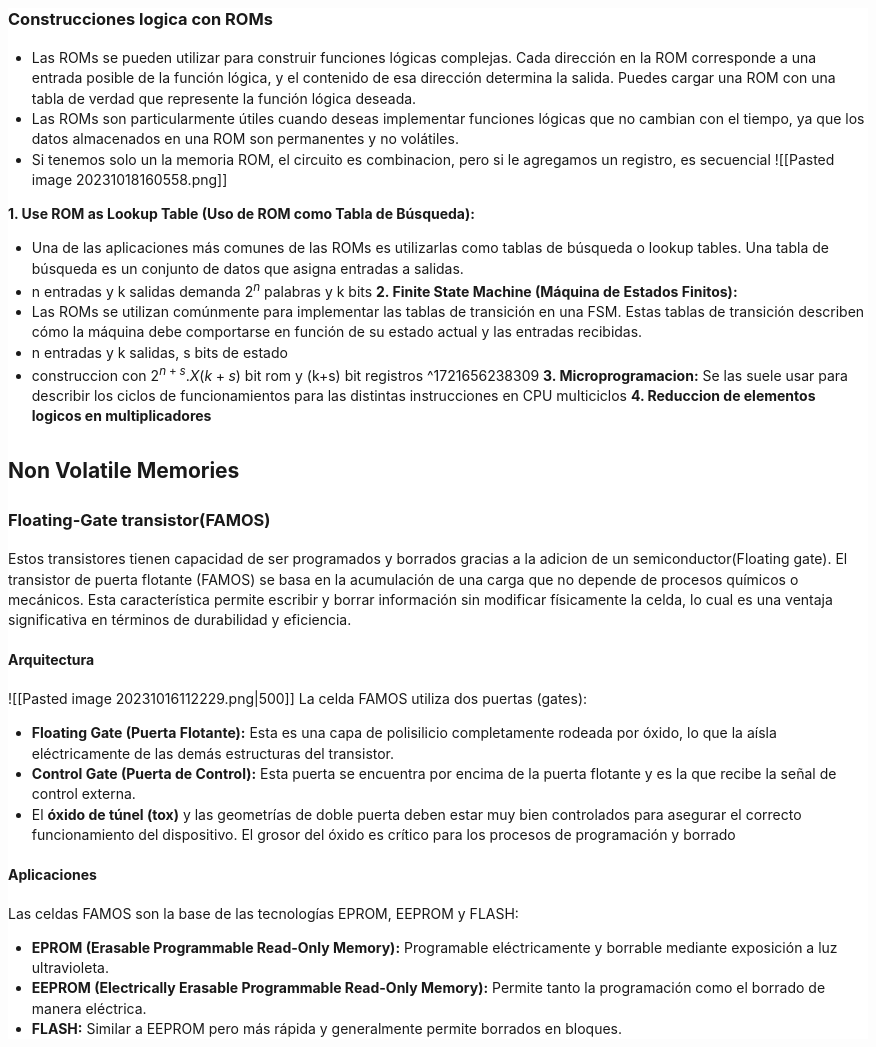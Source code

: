 
### Construcciones logica con ROMs
   - Las ROMs se pueden utilizar para construir funciones lógicas complejas. Cada dirección en la ROM corresponde a una entrada posible de la función lógica, y el contenido de esa dirección determina la salida. Puedes cargar una ROM con una tabla de verdad que represente la función lógica deseada.
   - Las ROMs son particularmente útiles cuando deseas implementar funciones lógicas que no cambian con el tiempo, ya que los datos almacenados en una ROM son permanentes y no volátiles.
   - Si tenemos solo un la memoria ROM, el circuito es combinacion, pero si le agregamos un registro, es secuencial
   ![[Pasted image 20231018160558.png]]

**1. Use ROM as Lookup Table (Uso de ROM como Tabla de Búsqueda):**
   - Una de las aplicaciones más comunes de las ROMs es utilizarlas como tablas de búsqueda o lookup tables. Una tabla de búsqueda es un conjunto de datos que asigna entradas a salidas.
   - n entradas y k salidas demanda $2^n$ palabras y k bits
**2. Finite State Machine (Máquina de Estados Finitos):**
   - Las ROMs se utilizan comúnmente para implementar las tablas de transición en una FSM. Estas tablas de transición describen cómo la máquina debe comportarse en función de su estado actual y las entradas recibidas.
   - n entradas y k salidas, s bits de estado
   - construccion con $2^{n+s}.X(k+s)$ bit rom y (k+s) bit registros
^1721656238309
**3. Microprogramacion:** Se las suele usar para describir los ciclos de funcionamientos para las distintas instrucciones en CPU multiciclos
**4. Reduccion de elementos logicos en multiplicadores**


## Non Volatile Memories
### Floating-Gate transistor(FAMOS)
Estos transistores tienen capacidad de ser programados y borrados gracias a la adicion de un semiconductor(Floating gate).
El transistor de puerta flotante (FAMOS) se basa en la acumulación de una carga que no depende de procesos químicos o mecánicos. Esta característica permite escribir y borrar información sin modificar físicamente la celda, lo cual es una ventaja significativa en términos de durabilidad y eficiencia.
#### Arquitectura
![[Pasted image 20231016112229.png|500]]
La celda FAMOS utiliza dos puertas (gates):
- **Floating Gate (Puerta Flotante):** Esta es una capa de polisilicio completamente rodeada por óxido, lo que la aísla eléctricamente de las demás estructuras del transistor.
- **Control Gate (Puerta de Control):** Esta puerta se encuentra por encima de la puerta flotante y es la que recibe la señal de control externa.
- El **óxido de túnel (tox)** y las geometrías de doble puerta deben estar muy bien controlados para asegurar el correcto funcionamiento del dispositivo. El grosor del óxido es crítico para los procesos de programación y borrado
#### Aplicaciones
Las celdas FAMOS son la base de las tecnologías EPROM, EEPROM y FLASH:
- **EPROM (Erasable Programmable Read-Only Memory):** Programable eléctricamente y borrable mediante exposición a luz ultravioleta.
- **EEPROM (Electrically Erasable Programmable Read-Only Memory):** Permite tanto la programación como el borrado de manera eléctrica.
- **FLASH:** Similar a EEPROM pero más rápida y generalmente permite borrados en bloques.
